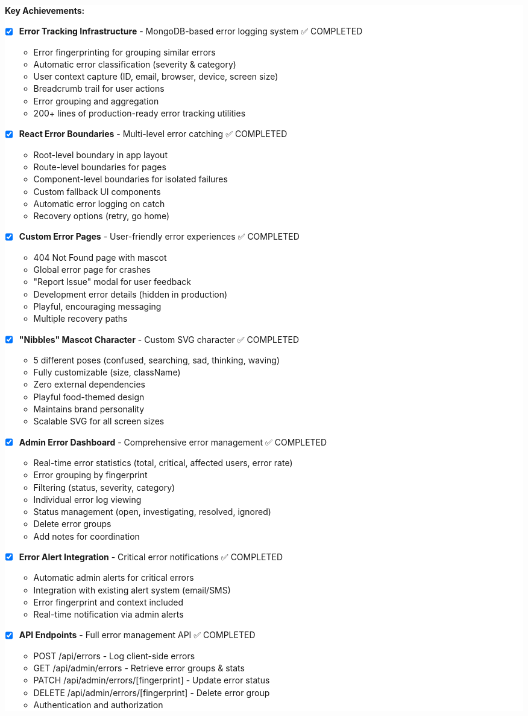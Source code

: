 **Key Achievements:**

- [x] **Error Tracking Infrastructure** - MongoDB-based error logging system ✅ COMPLETED
  - Error fingerprinting for grouping similar errors
  - Automatic error classification (severity & category)
  - User context capture (ID, email, browser, device, screen size)
  - Breadcrumb trail for user actions
  - Error grouping and aggregation
  - 200+ lines of production-ready error tracking utilities

- [x] **React Error Boundaries** - Multi-level error catching ✅ COMPLETED
  - Root-level boundary in app layout
  - Route-level boundaries for pages
  - Component-level boundaries for isolated failures
  - Custom fallback UI components
  - Automatic error logging on catch
  - Recovery options (retry, go home)

- [x] **Custom Error Pages** - User-friendly error experiences ✅ COMPLETED
  - 404 Not Found page with mascot
  - Global error page for crashes
  - "Report Issue" modal for user feedback
  - Development error details (hidden in production)
  - Playful, encouraging messaging
  - Multiple recovery paths

- [x] **"Nibbles" Mascot Character** - Custom SVG character ✅ COMPLETED
  - 5 different poses (confused, searching, sad, thinking, waving)
  - Fully customizable (size, className)
  - Zero external dependencies
  - Playful food-themed design
  - Maintains brand personality
  - Scalable SVG for all screen sizes

- [x] **Admin Error Dashboard** - Comprehensive error management ✅ COMPLETED
  - Real-time error statistics (total, critical, affected users, error rate)
  - Error grouping by fingerprint
  - Filtering (status, severity, category)
  - Individual error log viewing
  - Status management (open, investigating, resolved, ignored)
  - Delete error groups
  - Add notes for coordination

- [x] **Error Alert Integration** - Critical error notifications ✅ COMPLETED
  - Automatic admin alerts for critical errors
  - Integration with existing alert system (email/SMS)
  - Error fingerprint and context included
  - Real-time notification via admin alerts

- [x] **API Endpoints** - Full error management API ✅ COMPLETED
  - POST /api/errors - Log client-side errors
  - GET /api/admin/errors - Retrieve error groups & stats
  - PATCH /api/admin/errors/[fingerprint] - Update error status
  - DELETE /api/admin/errors/[fingerprint] - Delete error group
  - Authentication and authorization
